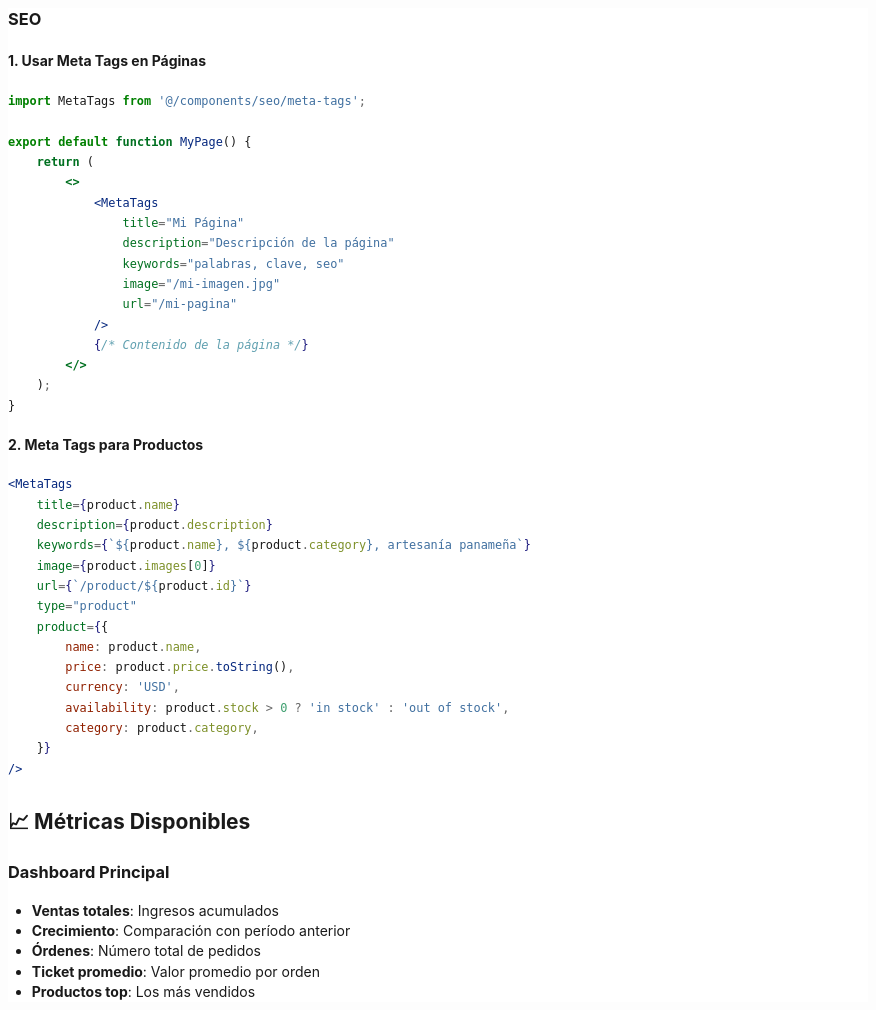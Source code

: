 ### **SEO**

#### **1. Usar Meta Tags en Páginas**

```jsx
import MetaTags from '@/components/seo/meta-tags';

export default function MyPage() {
	return (
		<>
			<MetaTags
				title="Mi Página"
				description="Descripción de la página"
				keywords="palabras, clave, seo"
				image="/mi-imagen.jpg"
				url="/mi-pagina"
			/>
			{/* Contenido de la página */}
		</>
	);
}
```

#### **2. Meta Tags para Productos**

```jsx
<MetaTags
	title={product.name}
	description={product.description}
	keywords={`${product.name}, ${product.category}, artesanía panameña`}
	image={product.images[0]}
	url={`/product/${product.id}`}
	type="product"
	product={{
		name: product.name,
		price: product.price.toString(),
		currency: 'USD',
		availability: product.stock > 0 ? 'in stock' : 'out of stock',
		category: product.category,
	}}
/>
```

## 📈 **Métricas Disponibles**

### **Dashboard Principal**

- **Ventas totales**: Ingresos acumulados
- **Crecimiento**: Comparación con período anterior
- **Órdenes**: Número total de pedidos
- **Ticket promedio**: Valor promedio por orden
- **Productos top**: Los más vendidos
